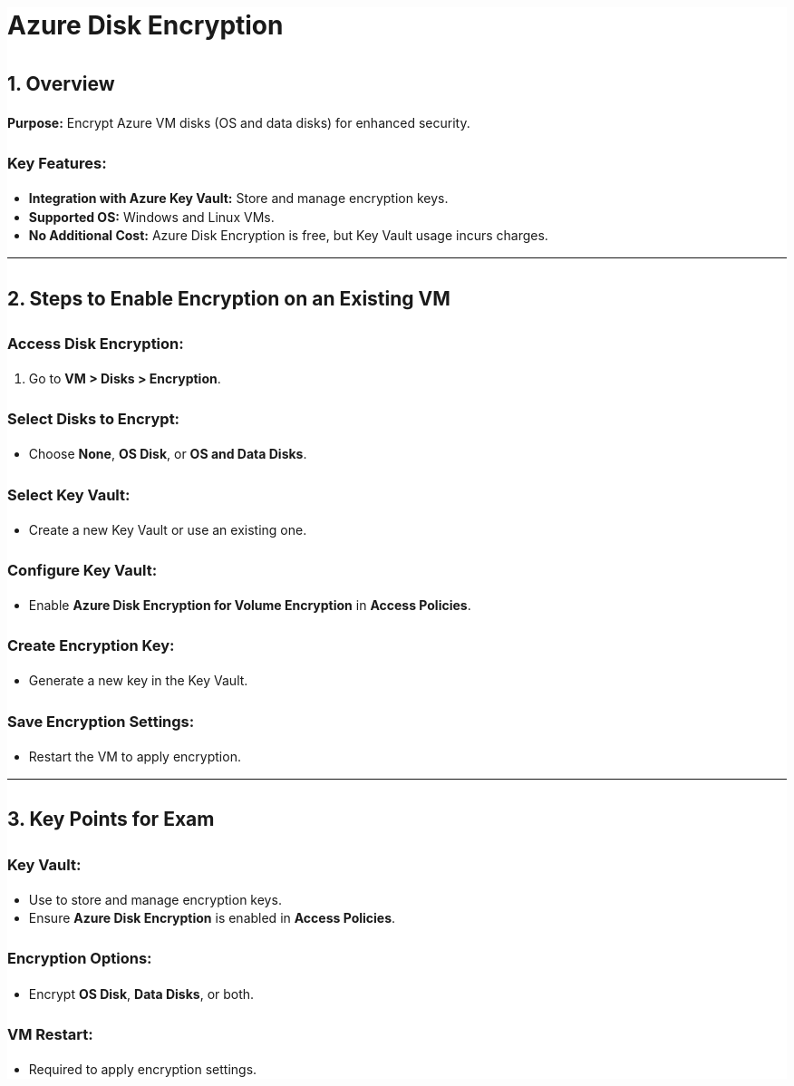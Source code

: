 # Azure Disk Encryption

## 1. Overview
**Purpose:** Encrypt Azure VM disks (OS and data disks) for enhanced security.

### Key Features:
- **Integration with Azure Key Vault:** Store and manage encryption keys.
- **Supported OS:** Windows and Linux VMs.
- **No Additional Cost:** Azure Disk Encryption is free, but Key Vault usage incurs charges.

---

## 2. Steps to Enable Encryption on an Existing VM

### Access Disk Encryption:
1. Go to **VM > Disks > Encryption**.

### Select Disks to Encrypt:
- Choose **None**, **OS Disk**, or **OS and Data Disks**.

### Select Key Vault:
- Create a new Key Vault or use an existing one.

### Configure Key Vault:
- Enable **Azure Disk Encryption for Volume Encryption** in **Access Policies**.

### Create Encryption Key:
- Generate a new key in the Key Vault.

### Save Encryption Settings:
- Restart the VM to apply encryption.

---

## 3. Key Points for Exam

### Key Vault:
- Use to store and manage encryption keys.
- Ensure **Azure Disk Encryption** is enabled in **Access Policies**.

### Encryption Options:
- Encrypt **OS Disk**, **Data Disks**, or both.

### VM Restart:
- Required to apply encryption settings.
